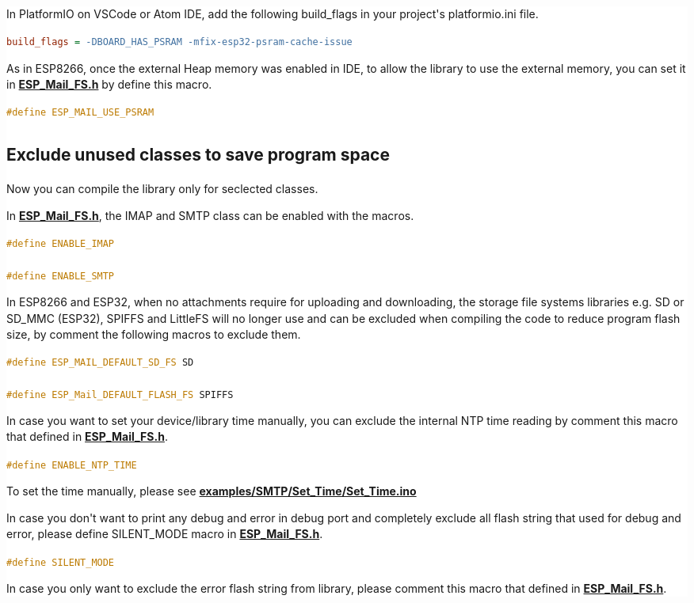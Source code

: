 
In PlatformIO on VSCode or Atom IDE, add the following build_flags in your project's platformio.ini file.

```ini
build_flags = -DBOARD_HAS_PSRAM -mfix-esp32-psram-cache-issue
```

As in ESP8266, once the external Heap memory was enabled in IDE, to allow the library to use the external memory, you can set it in [**ESP_Mail_FS.h**](src/ESP_Mail_FS.h) by define this macro.

```cpp
#define ESP_MAIL_USE_PSRAM
```



## Exclude unused classes to save program space 

Now you can compile the library only for seclected classes.

In [**ESP_Mail_FS.h**](src/ESP_Mail_FS.h), the IMAP and SMTP class can be enabled with the macros.

```cpp
#define ENABLE_IMAP

#define ENABLE_SMTP
```


In ESP8266 and ESP32, when no attachments require for uploading and downloading, the storage file systems libraries e.g. SD or SD_MMC (ESP32), SPIFFS and LittleFS will no longer use and can be excluded when compiling the code to reduce program flash size, by comment the following macros to exclude them.

```cpp
#define ESP_MAIL_DEFAULT_SD_FS SD

#define ESP_Mail_DEFAULT_FLASH_FS SPIFFS
```

In case you want to set your device/library time manually, you can exclude the internal NTP time reading by comment this macro that defined in [**ESP_Mail_FS.h**](src/ESP_Mail_FS.h).

```cpp
#define ENABLE_NTP_TIME
```

To set the time manually, please see [**examples/SMTP/Set_Time/Set_Time.ino**](examples/SMTP/Set_Time/Set_Time.ino)


In case you don't want to print any debug and error in debug port and completely exclude all flash string that used for debug and error, please define SILENT_MODE macro in [**ESP_Mail_FS.h**](src/ESP_Mail_FS.h).

```cpp
#define SILENT_MODE
```

In case you only want to exclude the error flash string from library, please comment this macro that defined in [**ESP_Mail_FS.h**](src/ESP_Mail_FS.h).
